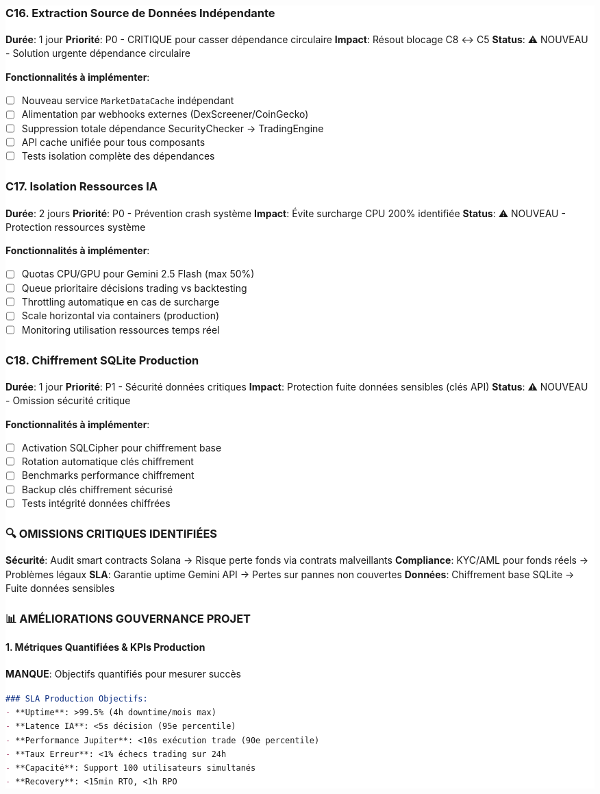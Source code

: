 ### C16. Extraction Source de Données Indépendante
**Durée**: 1 jour
**Priorité**: P0 - CRITIQUE pour casser dépendance circulaire
**Impact**: Résout blocage C8 ↔ C5 
**Status**: ⚠️ NOUVEAU - Solution urgente dépendance circulaire

**Fonctionnalités à implémenter**:
- [ ] Nouveau service `MarketDataCache` indépendant
- [ ] Alimentation par webhooks externes (DexScreener/CoinGecko)
- [ ] Suppression totale dépendance SecurityChecker → TradingEngine
- [ ] API cache unifiée pour tous composants
- [ ] Tests isolation complète des dépendances

### C17. Isolation Ressources IA  
**Durée**: 2 jours
**Priorité**: P0 - Prévention crash système
**Impact**: Évite surcharge CPU 200% identifiée
**Status**: ⚠️ NOUVEAU - Protection ressources système

**Fonctionnalités à implémenter**:
- [ ] Quotas CPU/GPU pour Gemini 2.5 Flash (max 50%)
- [ ] Queue prioritaire décisions trading vs backtesting
- [ ] Throttling automatique en cas de surcharge
- [ ] Scale horizontal via containers (production)
- [ ] Monitoring utilisation ressources temps réel

### C18. Chiffrement SQLite Production
**Durée**: 1 jour
**Priorité**: P1 - Sécurité données critiques
**Impact**: Protection fuite données sensibles (clés API)
**Status**: ⚠️ NOUVEAU - Omission sécurité critique

**Fonctionnalités à implémenter**:
- [ ] Activation SQLCipher pour chiffrement base
- [ ] Rotation automatique clés chiffrement
- [ ] Benchmarks performance chiffrement
- [ ] Backup clés chiffrement sécurisé
- [ ] Tests intégrité données chiffrées

### 🔍 OMISSIONS CRITIQUES IDENTIFIÉES

**Sécurité**: Audit smart contracts Solana → Risque perte fonds via contrats malveillants
**Compliance**: KYC/AML pour fonds réels → Problèmes légaux
**SLA**: Garantie uptime Gemini API → Pertes sur pannes non couvertes
**Données**: Chiffrement base SQLite → Fuite données sensibles

### 📊 AMÉLIORATIONS GOUVERNANCE PROJET

#### **1. Métriques Quantifiées & KPIs Production**
**MANQUE**: Objectifs quantifiés pour mesurer succès
```markdown
### SLA Production Objectifs:
- **Uptime**: >99.5% (4h downtime/mois max)
- **Latence IA**: <5s décision (95e percentile)
- **Performance Jupiter**: <10s exécution trade (90e percentile)
- **Taux Erreur**: <1% échecs trading sur 24h
- **Capacité**: Support 100 utilisateurs simultanés
- **Recovery**: <15min RTO, <1h RPO
```
